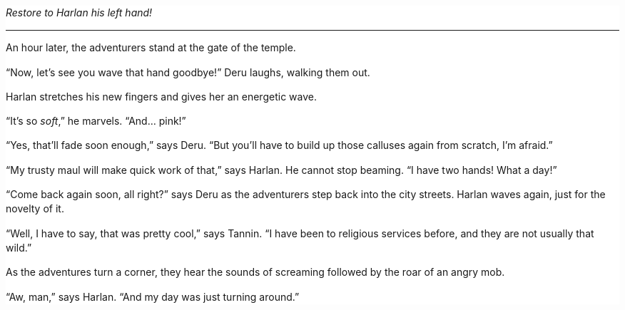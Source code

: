 *Restore to Harlan his left hand!*

---

An hour later, the adventurers stand at the gate of the temple.

“Now, let’s see you wave that hand goodbye!” Deru laughs, walking them out. 

Harlan stretches his new fingers and gives her an energetic wave.

“It’s so *soft*,” he marvels. “And… pink!”

“Yes, that’ll fade soon enough,” says Deru. “But you’ll have to build up those calluses again from scratch, I’m afraid.” 

“My trusty maul will make quick work of that,” says Harlan. He cannot stop beaming. “I have two hands! What a day!”

“Come back again soon, all right?” says Deru as the adventurers step back into the city streets. Harlan waves again, just for the novelty of it.

“Well, I have to say, that was pretty cool,” says Tannin. “I have been to religious services before, and they are not usually that wild.”

As the adventures turn a corner, they hear the sounds of screaming followed by the roar of an angry mob. 

“Aw, man,” says Harlan. “And my day was just turning around.”




